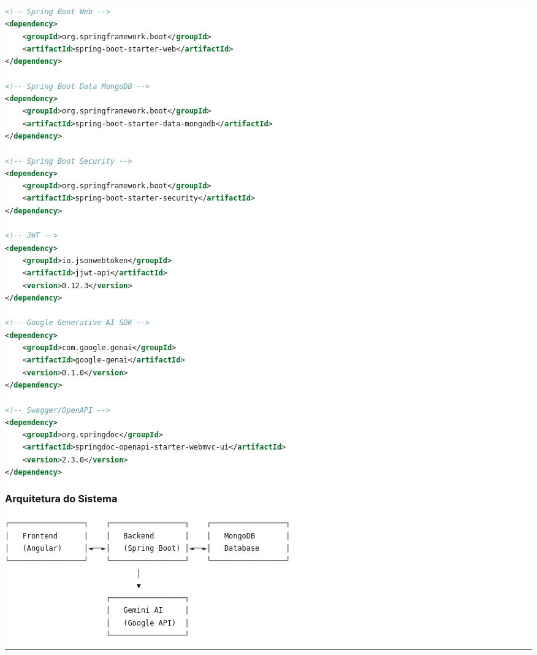 ```xml
<!-- Spring Boot Web -->
<dependency>
    <groupId>org.springframework.boot</groupId>
    <artifactId>spring-boot-starter-web</artifactId>
</dependency>

<!-- Spring Boot Data MongoDB -->
<dependency>
    <groupId>org.springframework.boot</groupId>
    <artifactId>spring-boot-starter-data-mongodb</artifactId>
</dependency>

<!-- Spring Boot Security -->
<dependency>
    <groupId>org.springframework.boot</groupId>
    <artifactId>spring-boot-starter-security</artifactId>
</dependency>

<!-- JWT -->
<dependency>
    <groupId>io.jsonwebtoken</groupId>
    <artifactId>jjwt-api</artifactId>
    <version>0.12.3</version>
</dependency>

<!-- Google Generative AI SDK -->
<dependency>
    <groupId>com.google.genai</groupId>
    <artifactId>google-genai</artifactId>
    <version>0.1.0</version>
</dependency>

<!-- Swagger/OpenAPI -->
<dependency>
    <groupId>org.springdoc</groupId>
    <artifactId>springdoc-openapi-starter-webmvc-ui</artifactId>
    <version>2.3.0</version>
</dependency>
```

### Arquitetura do Sistema

```
┌─────────────────┐    ┌─────────────────┐    ┌─────────────────┐
│   Frontend      │    │   Backend       │    │   MongoDB       │
│   (Angular)     │◄──►│   (Spring Boot) │◄──►│   Database      │
└─────────────────┘    └─────────────────┘    └─────────────────┘
                              │
                              ▼
                       ┌─────────────────┐
                       │   Gemini AI     │
                       │   (Google API)  │
                       └─────────────────┘
```

---